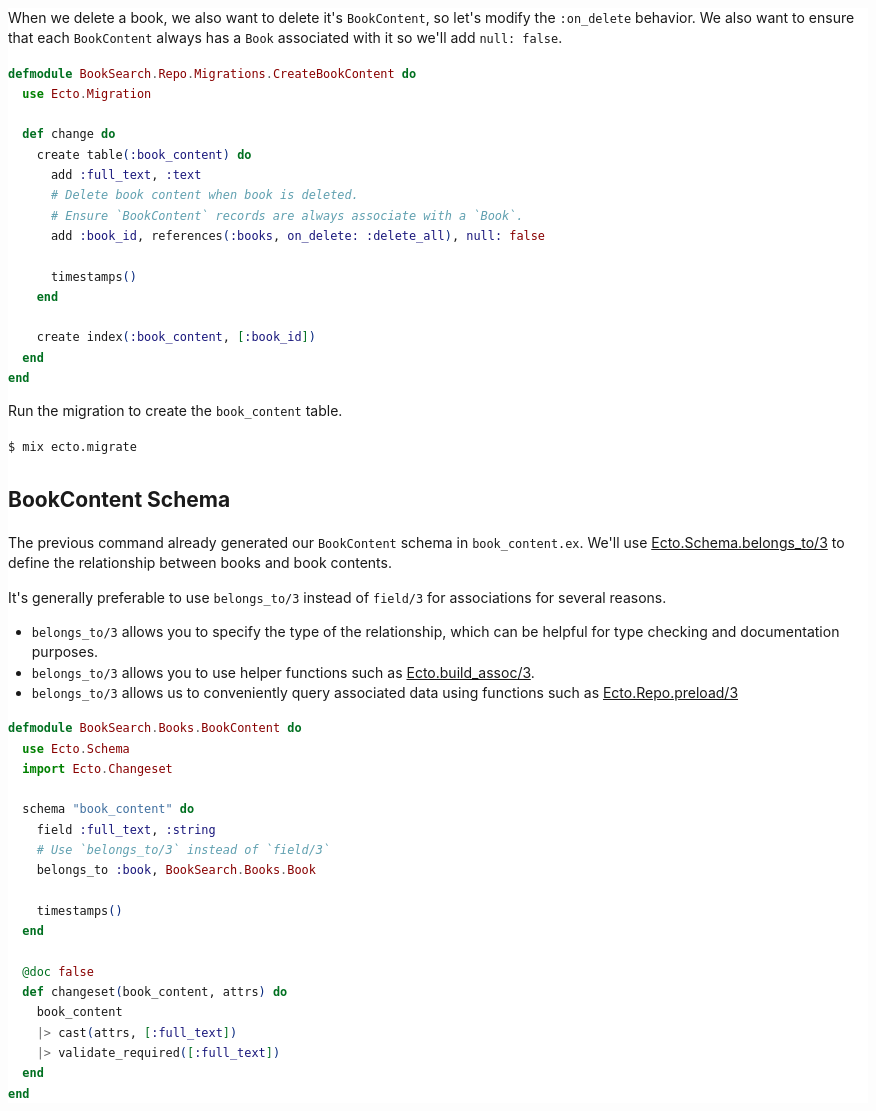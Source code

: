 When we delete a book, we also want to delete it's `BookContent`, so let's modify the `:on_delete` behavior. We also want to ensure that each `BookContent` always has a `Book` associated with it so we'll add `null: false`.



```elixir
defmodule BookSearch.Repo.Migrations.CreateBookContent do
  use Ecto.Migration

  def change do
    create table(:book_content) do
      add :full_text, :text
      # Delete book content when book is deleted. 
      # Ensure `BookContent` records are always associate with a `Book`.
      add :book_id, references(:books, on_delete: :delete_all), null: false

      timestamps()
    end

    create index(:book_content, [:book_id])
  end
end
```

Run the migration to create the `book_content` table.

```
$ mix ecto.migrate
```

## BookContent Schema

The previous command already generated our `BookContent` schema in `book_content.ex`. We'll use [Ecto.Schema.belongs_to/3](https://hexdocs.pm/ecto/Ecto.Schema.html#belongs_to/3) to define the relationship between books and book contents.

It's generally preferable to use `belongs_to/3` instead of `field/3` for associations for several reasons.

* `belongs_to/3` allows you to specify the type of the relationship, which can be helpful for type checking and documentation purposes.
* `belongs_to/3` allows you to use helper functions such as [Ecto.build_assoc/3](https://hexdocs.pm/ecto/Ecto.html#build_assoc/3).
* `belongs_to/3` allows us to conveniently query associated data using functions such as [Ecto.Repo.preload/3](https://hexdocs.pm/ecto/Ecto.Repo.html#c:preload/3)



```elixir
defmodule BookSearch.Books.BookContent do
  use Ecto.Schema
  import Ecto.Changeset

  schema "book_content" do
    field :full_text, :string
    # Use `belongs_to/3` instead of `field/3`
    belongs_to :book, BookSearch.Books.Book

    timestamps()
  end

  @doc false
  def changeset(book_content, attrs) do
    book_content
    |> cast(attrs, [:full_text])
    |> validate_required([:full_text])
  end
end
```
